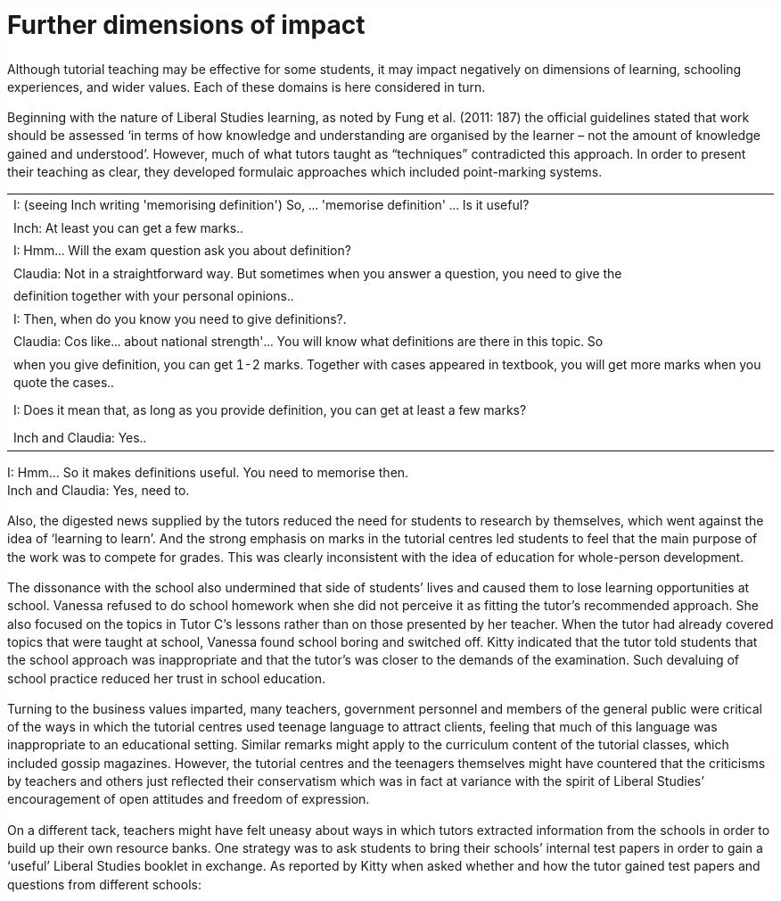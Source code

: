 # Further dimensions of impact

Although tutorial teaching may be effective for some students, it may impact negatively on dimensions of learning, schooling experiences, and wider values. Each of these domains is here considered in turn.

Beginning with the nature of Liberal Studies learning, as noted by Fung et al. (2011: 187) the official guidelines stated that work should be assessed ‘in terms of how knowledge and understanding are organised by the learner – not the amount of knowledge gained and understood’. However, much of what tutors taught as “techniques” contradicted this approach. In order to present their teaching as clear, they developed formulaic approaches which included point-marking systems.

<html><body><table><tr><td>I: (seeing Inch writing &#x27;memorising definition&#x27;) So, ... &#x27;memorise definition&#x27; ... Is it useful?</td></tr><tr><td>Inch: At least you can get a few marks..</td></tr><tr><td>I: Hmm... Will the exam question ask you about definition?</td></tr><tr><td>Claudia: Not in a straightforward way. But sometimes when you answer a question, you need to give the</td></tr><tr><td>definition together with your personal opinions..</td></tr><tr><td>I: Then, when do you know you need to give definitions?.</td></tr><tr><td>Claudia: Cos like... about national strength&#x27;... You will know what definitions are there in this topic. So</td></tr><tr><td>when you give definition, you can get 1-2 marks. Together with cases appeared in textbook, you will get more marks when you quote the cases..</td></tr><tr><td></td></tr><tr><td>I: Does it mean that, as long as you provide definition, you can get at least a few marks?</td></tr><tr><td></td></tr><tr><td>Inch and Claudia: Yes..</td></tr></table></body></html>

I: Hmm… So it makes definitions useful. You need to memorise then.   
Inch and Claudia: Yes, need to.

Also, the digested news supplied by the tutors reduced the need for students to research by themselves, which went against the idea of ‘learning to learn’. And the strong emphasis on marks in the tutorial centres led students to feel that the main purpose of the work was to compete for grades. This was clearly inconsistent with the idea of education for whole-person development.

The dissonance with the school also undermined that side of students’ lives and caused them to lose learning opportunities at school. Vanessa refused to do school homework when she did not perceive it as fitting the tutor’s recommended approach. She also focused on the topics in Tutor C’s lessons rather than on those presented by her teacher. When the tutor had already covered topics that were taught at school, Vanessa found school boring and switched off. Kitty indicated that the tutor told students that the school approach was inappropriate and that the tutor’s was closer to the demands of the examination. Such devaluing of school practice reduced her trust in school education.

Turning to the business values imparted, many teachers, government personnel and members of the general public were critical of the ways in which the tutorial centres used teenage language to attract clients, feeling that much of this language was inappropriate to an educational setting. Similar remarks might apply to the curriculum content of the tutorial classes, which included gossip magazines. However, the tutorial centres and the teenagers themselves might have countered that the criticisms by teachers and others just reflected their conservatism which was in fact at variance with the spirit of Liberal Studies’ encouragement of open attitudes and freedom of expression.

On a different tack, teachers might have felt uneasy about ways in which tutors extracted information from the schools in order to build up their own resource banks. One strategy was to ask students to bring their schools’ internal test papers in order to gain a ‘useful’ Liberal Studies booklet in exchange. As reported by Kitty when asked whether and how the tutor gained test papers and questions from different schools:
